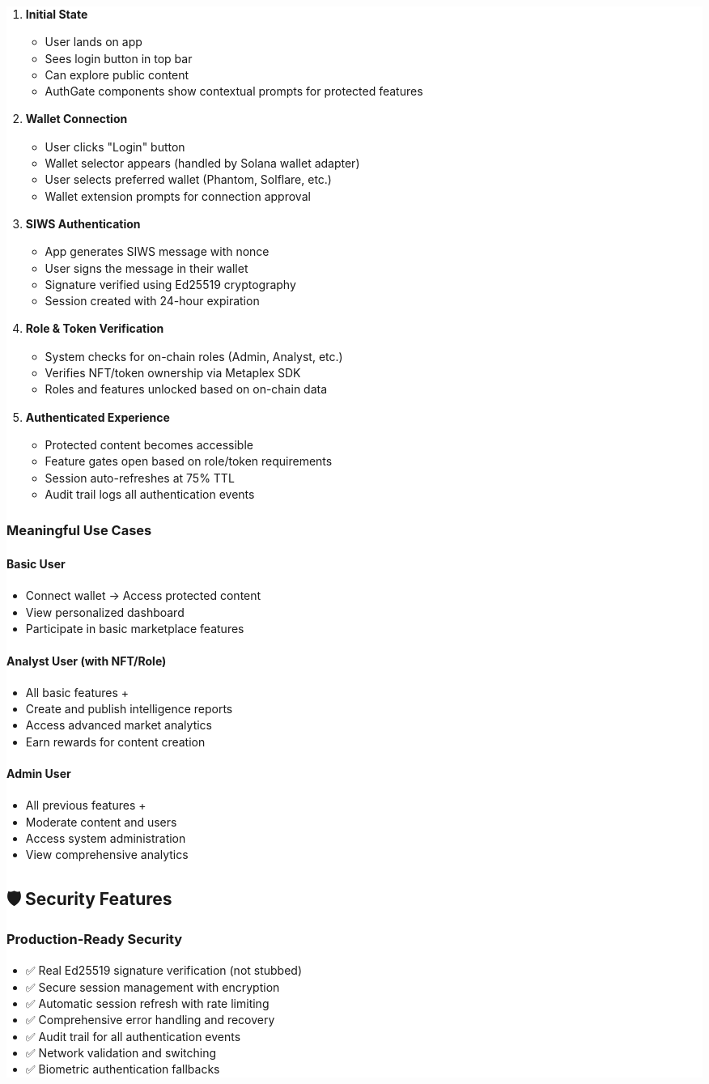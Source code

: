 1. **Initial State**
   - User lands on app
   - Sees login button in top bar
   - Can explore public content
   - AuthGate components show contextual prompts for protected features

2. **Wallet Connection**
   - User clicks "Login" button
   - Wallet selector appears (handled by Solana wallet adapter)
   - User selects preferred wallet (Phantom, Solflare, etc.)
   - Wallet extension prompts for connection approval

3. **SIWS Authentication**
   - App generates SIWS message with nonce
   - User signs the message in their wallet
   - Signature verified using Ed25519 cryptography
   - Session created with 24-hour expiration

4. **Role & Token Verification**
   - System checks for on-chain roles (Admin, Analyst, etc.)
   - Verifies NFT/token ownership via Metaplex SDK
   - Roles and features unlocked based on on-chain data

5. **Authenticated Experience**
   - Protected content becomes accessible
   - Feature gates open based on role/token requirements
   - Session auto-refreshes at 75% TTL
   - Audit trail logs all authentication events

### Meaningful Use Cases

#### Basic User
- Connect wallet → Access protected content
- View personalized dashboard
- Participate in basic marketplace features

#### Analyst User (with NFT/Role)
- All basic features +
- Create and publish intelligence reports
- Access advanced market analytics
- Earn rewards for content creation

#### Admin User
- All previous features +
- Moderate content and users
- Access system administration
- View comprehensive analytics

## 🛡️ Security Features

### Production-Ready Security
- ✅ Real Ed25519 signature verification (not stubbed)
- ✅ Secure session management with encryption
- ✅ Automatic session refresh with rate limiting
- ✅ Comprehensive error handling and recovery
- ✅ Audit trail for all authentication events
- ✅ Network validation and switching
- ✅ Biometric authentication fallbacks
